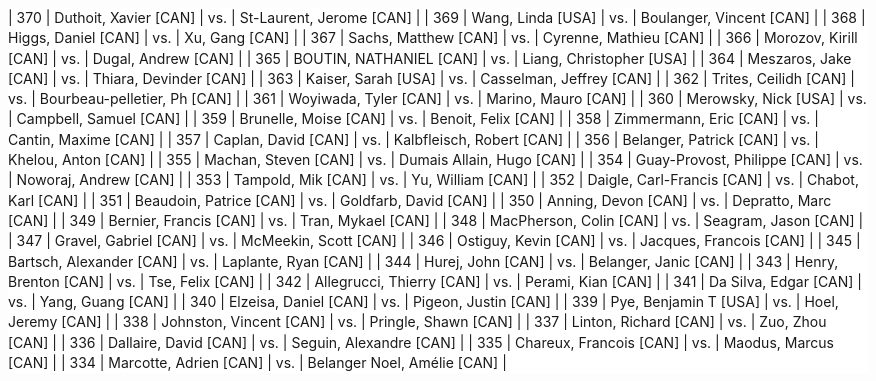 | 370 | Duthoit, Xavier [CAN] | vs. | St-Laurent, Jerome [CAN] |
| 369 | Wang, Linda [USA] | vs. | Boulanger, Vincent [CAN] |
| 368 | Higgs, Daniel [CAN] | vs. | Xu, Gang [CAN] |
| 367 | Sachs, Matthew [CAN] | vs. | Cyrenne, Mathieu [CAN] |
| 366 | Morozov, Kirill [CAN] | vs. | Dugal, Andrew [CAN] |
| 365 | BOUTIN, NATHANIEL [CAN] | vs. | Liang, Christopher [USA] |
| 364 | Meszaros, Jake [CAN] | vs. | Thiara, Devinder [CAN] |
| 363 | Kaiser, Sarah [USA] | vs. | Casselman, Jeffrey [CAN] |
| 362 | Trites, Ceilidh [CAN] | vs. | Bourbeau-pelletier, Ph [CAN] |
| 361 | Woyiwada, Tyler [CAN] | vs. | Marino, Mauro [CAN] |
| 360 | Merowsky, Nick [USA] | vs. | Campbell, Samuel [CAN] |
| 359 | Brunelle, Moise [CAN] | vs. | Benoit, Felix [CAN] |
| 358 | Zimmermann, Eric [CAN] | vs. | Cantin, Maxime [CAN] |
| 357 | Caplan, David [CAN] | vs. | Kalbfleisch, Robert [CAN] |
| 356 | Belanger, Patrick [CAN] | vs. | Khelou, Anton [CAN] |
| 355 | Machan, Steven [CAN] | vs. | Dumais Allain, Hugo [CAN] |
| 354 | Guay-Provost, Philippe [CAN] | vs. | Noworaj, Andrew [CAN] |
| 353 | Tampold, Mik [CAN] | vs. | Yu, William [CAN] |
| 352 | Daigle, Carl-Francis [CAN] | vs. | Chabot, Karl [CAN] |
| 351 | Beaudoin, Patrice [CAN] | vs. | Goldfarb, David [CAN] |
| 350 | Anning, Devon [CAN] | vs. | Depratto, Marc [CAN] |
| 349 | Bernier, Francis [CAN] | vs. | Tran, Mykael [CAN] |
| 348 | MacPherson, Colin [CAN] | vs. | Seagram, Jason [CAN] |
| 347 | Gravel, Gabriel [CAN] | vs. | McMeekin, Scott [CAN] |
| 346 | Ostiguy, Kevin [CAN] | vs. | Jacques, Francois [CAN] |
| 345 | Bartsch, Alexander [CAN] | vs. | Laplante, Ryan [CAN] |
| 344 | Hurej, John [CAN] | vs. | Belanger, Janic [CAN] |
| 343 | Henry, Brenton [CAN] | vs. | Tse, Felix [CAN] |
| 342 | Allegrucci, Thierry [CAN] | vs. | Perami, Kian [CAN] |
| 341 | Da Silva, Edgar [CAN] | vs. | Yang, Guang [CAN] |
| 340 | Elzeisa, Daniel [CAN] | vs. | Pigeon, Justin [CAN] |
| 339 | Pye, Benjamin T [USA] | vs. | Hoel, Jeremy [CAN] |
| 338 | Johnston, Vincent [CAN] | vs. | Pringle, Shawn [CAN] |
| 337 | Linton, Richard [CAN] | vs. | Zuo, Zhou [CAN] |
| 336 | Dallaire, David [CAN] | vs. | Seguin, Alexandre [CAN] |
| 335 | Chareux, Francois [CAN] | vs. | Maodus, Marcus [CAN] |
| 334 | Marcotte, Adrien [CAN] | vs. | Belanger Noel, Amélie [CAN] |